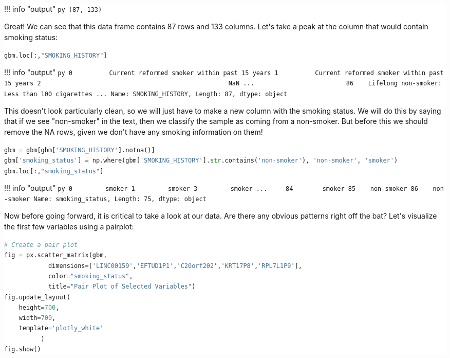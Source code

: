!!! info "output"
    ```py
    (87, 133)
    ```

Great! We can see that this data frame contains 87 rows and 133 columns. Let's take a peak at the column that would contain smoking status:

```py
gbm.loc[:,"SMOKING_HISTORY"]
```

!!! info "output"
    ```py
    0          Current reformed smoker within past 15 years
    1          Current reformed smoker within past 15 years
    2                                                   NaN
                                ...                        
    86    Lifelong non-smoker: Less than 100 cigarettes ...
    Name: SMOKING_HISTORY, Length: 87, dtype: object
    ```

    
This doesn't look particularly clean, so we will just have to make a new column with the smoking status. We will do this by saying that if we see "non-smoker" in the text, then we classify the sample as coming from a non-smoker. But before this we should remove the NA rows, given we don't have any smoking information on them!

```py
gbm = gbm[gbm['SMOKING_HISTORY'].notna()]
gbm['smoking_status'] = np.where(gbm['SMOKING_HISTORY'].str.contains('non-smoker'), 'non-smoker', 'smoker')
gbm.loc[:,"smoking_status"]
```

!!! info "output"
    ```py
    0         smoker
    1         smoker
    3         smoker
             ...    
    84        smoker
    85    non-smoker
    86    non-smoker
    Name: smoking_status, Length: 75, dtype: object
    ```

Now before going forward, it is critical to take a look at our data. Are there any obvious patterns right off the bat? Let's visualize the first few variables using a pairplot:


```py
# Create a pair plot
fig = px.scatter_matrix(gbm, 
            dimensions=['LINC00159','EFTUD1P1','C20orf202','KRT17P8','RPL7L1P9'],
            color="smoking_status",
            title="Pair Plot of Selected Variables")
fig.update_layout(
    height=700,
    width=700,
    template='plotly_white'
          )
fig.show()
```
